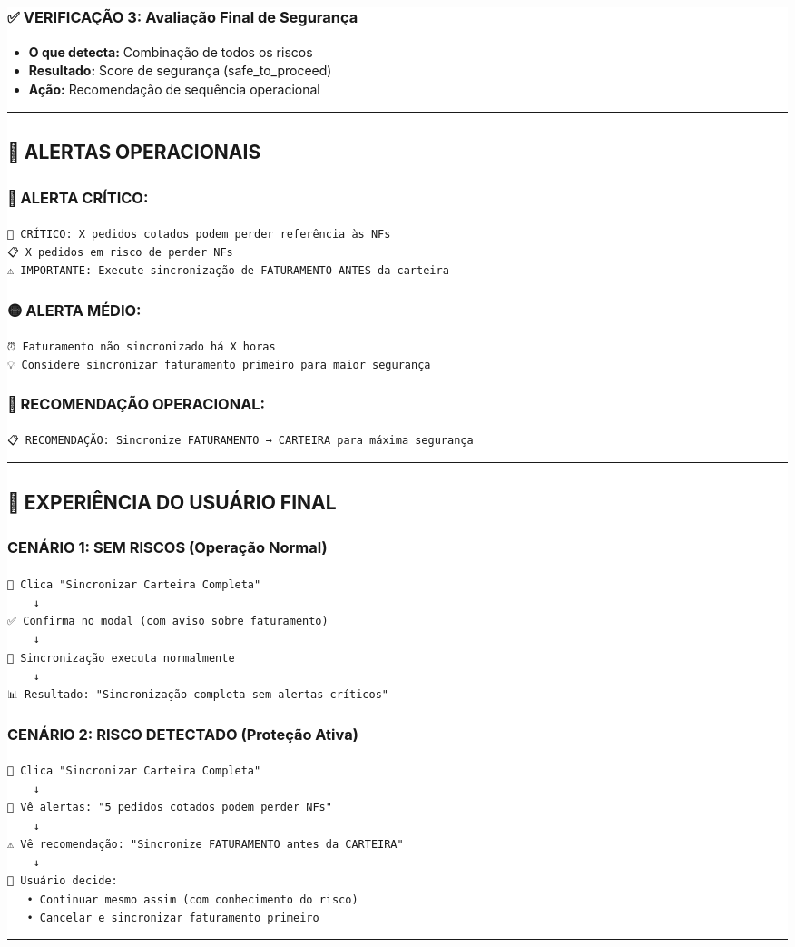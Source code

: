 ### **✅ VERIFICAÇÃO 3: Avaliação Final de Segurança**
- **O que detecta:** Combinação de todos os riscos
- **Resultado:** Score de segurança (safe_to_proceed)
- **Ação:** Recomendação de sequência operacional

---

## 🚨 **ALERTAS OPERACIONAIS**

### **🔴 ALERTA CRÍTICO:**
```
🚨 CRÍTICO: X pedidos cotados podem perder referência às NFs
📋 X pedidos em risco de perder NFs
⚠️ IMPORTANTE: Execute sincronização de FATURAMENTO ANTES da carteira
```

### **🟡 ALERTA MÉDIO:**
```
⏰ Faturamento não sincronizado há X horas
💡 Considere sincronizar faturamento primeiro para maior segurança
```

### **🔵 RECOMENDAÇÃO OPERACIONAL:**
```
📋 RECOMENDAÇÃO: Sincronize FATURAMENTO → CARTEIRA para máxima segurança
```

---

## 🎯 **EXPERIÊNCIA DO USUÁRIO FINAL**

### **CENÁRIO 1: SEM RISCOS (Operação Normal)**
```
👤 Clica "Sincronizar Carteira Completa"
    ↓
✅ Confirma no modal (com aviso sobre faturamento)
    ↓
🔄 Sincronização executa normalmente
    ↓
📊 Resultado: "Sincronização completa sem alertas críticos"
```

### **CENÁRIO 2: RISCO DETECTADO (Proteção Ativa)**
```
👤 Clica "Sincronizar Carteira Completa"
    ↓
🚨 Vê alertas: "5 pedidos cotados podem perder NFs"
    ↓
⚠️ Vê recomendação: "Sincronize FATURAMENTO antes da CARTEIRA"
    ↓
🤔 Usuário decide:
   • Continuar mesmo assim (com conhecimento do risco)
   • Cancelar e sincronizar faturamento primeiro
```

---